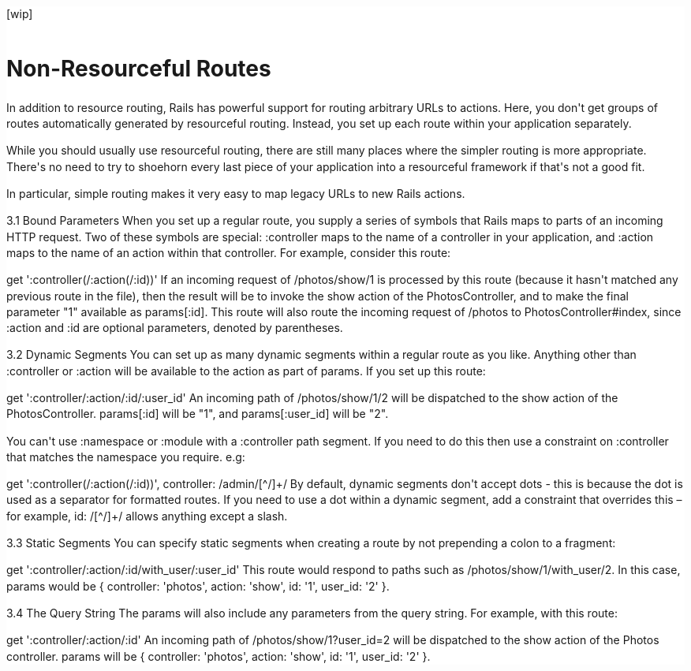 [wip]
# Non-Resourceful Routes
In addition to resource routing, Rails has powerful support for routing arbitrary URLs to actions. Here, you don't get groups of routes automatically generated by resourceful routing. Instead, you set up each route within your application separately.

While you should usually use resourceful routing, there are still many places where the simpler routing is more appropriate. There's no need to try to shoehorn every last piece of your application into a resourceful framework if that's not a good fit.

In particular, simple routing makes it very easy to map legacy URLs to new Rails actions.

3.1 Bound Parameters
When you set up a regular route, you supply a series of symbols that Rails maps to parts of an incoming HTTP request. Two of these symbols are special: :controller maps to the name of a controller in your application, and :action maps to the name of an action within that controller. For example, consider this route:

get ':controller(/:action(/:id))'
If an incoming request of /photos/show/1 is processed by this route (because it hasn't matched any previous route in the file), then the result will be to invoke the show action of the PhotosController, and to make the final parameter "1" available as params[:id]. This route will also route the incoming request of /photos to PhotosController#index, since :action and :id are optional parameters, denoted by parentheses.

3.2 Dynamic Segments
You can set up as many dynamic segments within a regular route as you like. Anything other than :controller or :action will be available to the action as part of params. If you set up this route:

get ':controller/:action/:id/:user_id'
An incoming path of /photos/show/1/2 will be dispatched to the show action of the PhotosController. params[:id] will be "1", and params[:user_id] will be "2".

You can't use :namespace or :module with a :controller path segment. If you need to do this then use a constraint on :controller that matches the namespace you require. e.g:

get ':controller(/:action(/:id))', controller: /admin\/[^\/]+/
By default, dynamic segments don't accept dots - this is because the dot is used as a separator for formatted routes. If you need to use a dot within a dynamic segment, add a constraint that overrides this – for example, id: /[^\/]+/ allows anything except a slash.

3.3 Static Segments
You can specify static segments when creating a route by not prepending a colon to a fragment:

get ':controller/:action/:id/with_user/:user_id'
This route would respond to paths such as /photos/show/1/with_user/2. In this case, params would be { controller: 'photos', action: 'show', id: '1', user_id: '2' }.

3.4 The Query String
The params will also include any parameters from the query string. For example, with this route:

get ':controller/:action/:id'
An incoming path of /photos/show/1?user_id=2 will be dispatched to the show action of the Photos controller. params will be { controller: 'photos', action: 'show', id: '1', user_id: '2' }.
